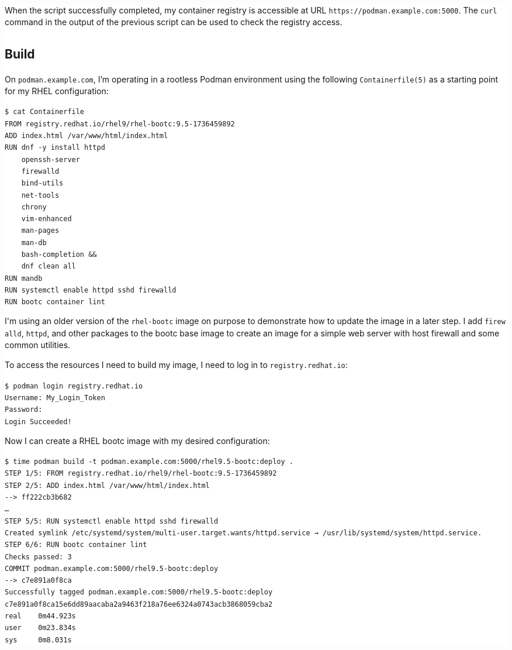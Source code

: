 When the script successfully completed, my container registry is accessible at URL `https://podman.example.com:5000`. The `curl` command in the output of the previous script can be used to check the registry access.

## Build

On `podman.example.com`, I’m operating in a rootless Podman environment using the following `Containerfile(5)` as a starting point for my RHEL configuration:

```output
$ cat Containerfile 
FROM registry.redhat.io/rhel9/rhel-bootc:9.5-1736459892
ADD index.html /var/www/html/index.html
RUN dnf -y install httpd 
    openssh-server 
    firewalld 
    bind-utils 
    net-tools 
    chrony 
    vim-enhanced 
    man-pages 
    man-db 
    bash-completion && 
    dnf clean all
RUN mandb
RUN systemctl enable httpd sshd firewalld
RUN bootc container lint
```

I'm using an older version of the `rhel-bootc` image on purpose to demonstrate how to update the image in a later step. I add `firewalld`, `httpd`, and other packages to the bootc base image to create an image for a simple web server with host firewall and some common utilities.

To access the resources I need to build my image, I need to log in to `registry.redhat.io`:

```output
$ podman login registry.redhat.io
Username: My_Login_Token
Password:
Login Succeeded!
```

Now I can create a RHEL bootc image with my desired configuration:

```output
$ time podman build -t podman.example.com:5000/rhel9.5-bootc:deploy .
STEP 1/5: FROM registry.redhat.io/rhel9/rhel-bootc:9.5-1736459892
STEP 2/5: ADD index.html /var/www/html/index.html
--> ff222cb3b682
…
STEP 5/5: RUN systemctl enable httpd sshd firewalld
Created symlink /etc/systemd/system/multi-user.target.wants/httpd.service → /usr/lib/systemd/system/httpd.service.
STEP 6/6: RUN bootc container lint
Checks passed: 3
COMMIT podman.example.com:5000/rhel9.5-bootc:deploy
--> c7e891a0f8ca
Successfully tagged podman.example.com:5000/rhel9.5-bootc:deploy
c7e891a0f8ca15e6dd89aacaba2a9463f218a76ee6324a0743acb3868059cba2
real	0m44.923s
user	0m23.834s
sys	    0m8.031s
```
